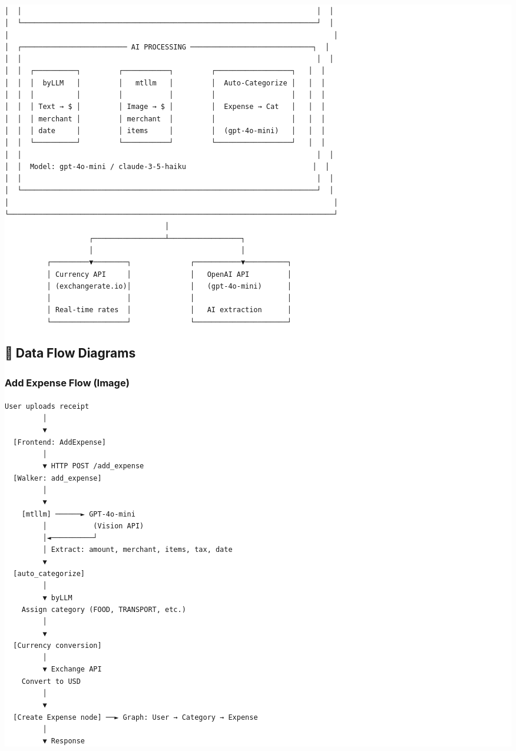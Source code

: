 ```
│  │                                                                      │  │
│  └──────────────────────────────────────────────────────────────────────┘  │
│                                                                             │
│  ┌───────────────────────── AI PROCESSING ─────────────────────────────┐  │
│  │                                                                      │  │
│  │  ┌──────────┐         ┌───────────┐         ┌──────────────────┐   │  │
│  │  │  byLLM   │         │   mtllm   │         │  Auto-Categorize │   │  │
│  │  │          │         │           │         │                  │   │  │
│  │  │ Text → $ │         │ Image → $ │         │  Expense → Cat   │   │  │
│  │  │ merchant │         │ merchant  │         │                  │   │  │
│  │  │ date     │         │ items     │         │  (gpt-4o-mini)   │   │  │
│  │  └──────────┘         └───────────┘         └──────────────────┘   │  │
│  │                                                                      │  │
│  │  Model: gpt-4o-mini / claude-3-5-haiku                              │  │
│  │                                                                      │  │
│  └──────────────────────────────────────────────────────────────────────┘  │
│                                                                             │
└─────────────────────────────────────────────────────────────────────────────┘
                                      │
                    ┌─────────────────┴─────────────────┐
                    │                                   │
          ┌─────────▼────────┐              ┌───────────▼──────────┐
          │ Currency API     │              │   OpenAI API         │
          │ (exchangerate.io)│              │   (gpt-4o-mini)      │
          │                  │              │                      │
          │ Real-time rates  │              │   AI extraction      │
          └──────────────────┘              └──────────────────────┘
```

## 🔄 Data Flow Diagrams

### **Add Expense Flow (Image)**
```
User uploads receipt
         │
         ▼
  [Frontend: AddExpense]
         │
         ▼ HTTP POST /add_expense
  [Walker: add_expense]
         │
         ▼
    [mtllm] ──────► GPT-4o-mini
         │           (Vision API)
         │◄──────────┘
         │ Extract: amount, merchant, items, tax, date
         ▼
  [auto_categorize]
         │
         ▼ byLLM
    Assign category (FOOD, TRANSPORT, etc.)
         │
         ▼
  [Currency conversion]
         │
         ▼ Exchange API
    Convert to USD
         │
         ▼
  [Create Expense node] ──► Graph: User → Category → Expense
         │
         ▼ Response
```